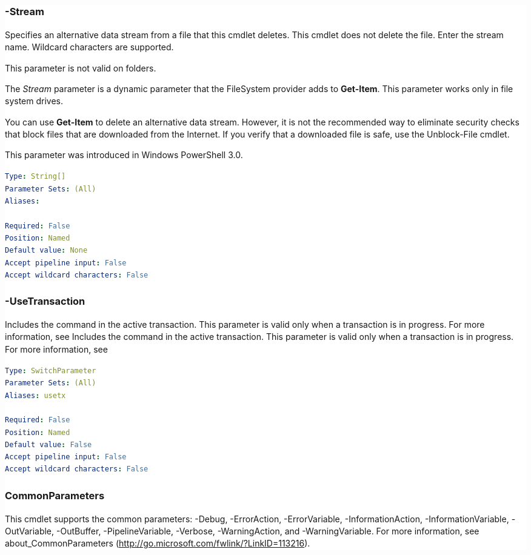 ### -Stream
Specifies an alternative data stream from a file that this cmdlet deletes.
This cmdlet does not delete the file.
Enter the stream name.
Wildcard characters are supported.

This parameter is not valid on folders.

The *Stream* parameter is a dynamic parameter that the FileSystem provider adds to **Get-Item**.
This parameter works only in file system drives.

You can use **Get-Item** to delete an alternative data stream.
However, it is not the recommended way to eliminate security checks that block files that are downloaded from the Internet.
If you verify that a downloaded file is safe, use the Unblock-File cmdlet.

This parameter was introduced in Windows PowerShell 3.0.

```yaml
Type: String[]
Parameter Sets: (All)
Aliases: 

Required: False
Position: Named
Default value: None
Accept pipeline input: False
Accept wildcard characters: False
```

### -UseTransaction
Includes the command in the active transaction.
This parameter is valid only when a transaction is in progress.
For more information, see Includes the command in the active transaction.
This parameter is valid only when a transaction is in progress.
For more information, see

```yaml
Type: SwitchParameter
Parameter Sets: (All)
Aliases: usetx

Required: False
Position: Named
Default value: False
Accept pipeline input: False
Accept wildcard characters: False
```

### CommonParameters
This cmdlet supports the common parameters: -Debug, -ErrorAction, -ErrorVariable, -InformationAction, -InformationVariable, -OutVariable, -OutBuffer, -PipelineVariable, -Verbose, -WarningAction, and -WarningVariable. For more information, see about_CommonParameters (http://go.microsoft.com/fwlink/?LinkID=113216).
